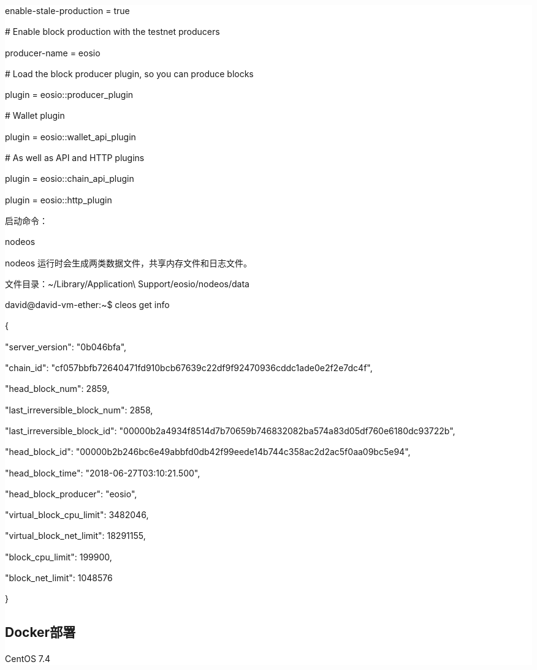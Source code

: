 enable-stale-production = true

\# Enable block production with the testnet producers

producer-name = eosio

\# Load the block producer plugin, so you can produce blocks

plugin = eosio::producer_plugin

\# Wallet plugin

plugin = eosio::wallet_api_plugin

\# As well as API and HTTP plugins

plugin = eosio::chain_api_plugin

plugin = eosio::http_plugin

启动命令：

nodeos

nodeos 运行时会生成两类数据文件，共享内存文件和日志文件。

文件目录：\~/Library/Application\\ Support/eosio/nodeos/data

david\@david-vm-ether:\~\$ cleos get info

{

"server_version": "0b046bfa",

"chain_id": "cf057bbfb72640471fd910bcb67639c22df9f92470936cddc1ade0e2f2e7dc4f",

"head_block_num": 2859,

"last_irreversible_block_num": 2858,

"last_irreversible_block_id":
"00000b2a4934f8514d7b70659b746832082ba574a83d05df760e6180dc93722b",

"head_block_id":
"00000b2b246bc6e49abbfd0db42f99eede14b744c358ac2d2ac5f0aa09bc5e94",

"head_block_time": "2018-06-27T03:10:21.500",

"head_block_producer": "eosio",

"virtual_block_cpu_limit": 3482046,

"virtual_block_net_limit": 18291155,

"block_cpu_limit": 199900,

"block_net_limit": 1048576

}

Docker部署
----------

CentOS 7.4
